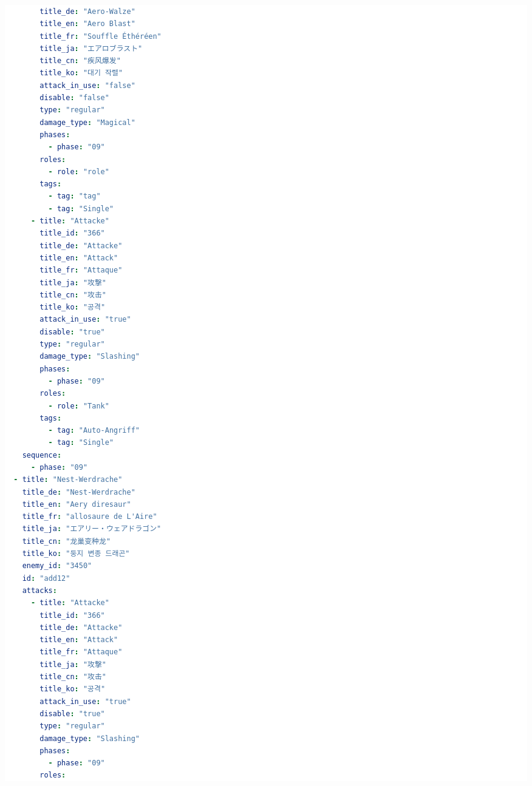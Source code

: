 ```yaml
        title_de: "Aero-Walze"
        title_en: "Aero Blast"
        title_fr: "Souffle Éthéréen"
        title_ja: "エアロブラスト"
        title_cn: "疾风爆发"
        title_ko: "대기 작렬"
        attack_in_use: "false"
        disable: "false"
        type: "regular"
        damage_type: "Magical"
        phases:
          - phase: "09"
        roles:
          - role: "role"
        tags:
          - tag: "tag"
          - tag: "Single"
      - title: "Attacke"
        title_id: "366"
        title_de: "Attacke"
        title_en: "Attack"
        title_fr: "Attaque"
        title_ja: "攻撃"
        title_cn: "攻击"
        title_ko: "공격"
        attack_in_use: "true"
        disable: "true"
        type: "regular"
        damage_type: "Slashing"
        phases:
          - phase: "09"
        roles:
          - role: "Tank"
        tags:
          - tag: "Auto-Angriff"
          - tag: "Single"
    sequence:
      - phase: "09"
  - title: "Nest-Werdrache"
    title_de: "Nest-Werdrache"
    title_en: "Aery diresaur"
    title_fr: "allosaure de L'Aire"
    title_ja: "エアリー・ウェアドラゴン"
    title_cn: "龙巢变种龙"
    title_ko: "둥지 변종 드래곤"
    enemy_id: "3450"
    id: "add12"
    attacks:
      - title: "Attacke"
        title_id: "366"
        title_de: "Attacke"
        title_en: "Attack"
        title_fr: "Attaque"
        title_ja: "攻撃"
        title_cn: "攻击"
        title_ko: "공격"
        attack_in_use: "true"
        disable: "true"
        type: "regular"
        damage_type: "Slashing"
        phases:
          - phase: "09"
        roles:
```